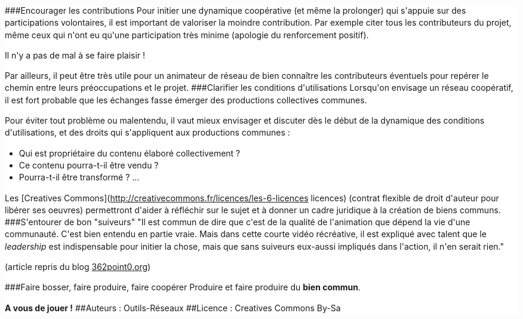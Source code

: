 ###Encourager les contributions
Pour initier une dynamique coopérative (et même la prolonger) qui s'appuie sur des participations volontaires, il est important de valoriser la moindre contribution. Par exemple citer tous les contributeurs du projet, même ceux qui n'ont eu qu'une participation très minime (apologie du renforcement positif).

Il n'y a pas de mal à se faire plaisir !

Par ailleurs, il peut être très utile pour un animateur de réseau de bien connaître les contributeurs éventuels pour repérer le chemin entre leurs préoccupations et le projet.
###Clarifier les conditions d'utilisations
Lorsqu'on envisage un réseau coopératif, il est fort probable que les échanges fasse émerger des productions collectives communes. 

Pour éviter tout problème ou malentendu, il vaut mieux envisager et discuter dès le début de la dynamique des conditions d'utilisations, et des droits qui s'appliquent aux productions communes :
* Qui est propriétaire du contenu élaboré collectivement ? 
* Ce contenu pourra-t-il être vendu ? 
* Pourra-t-il être transformé ? ...

Les [Creatives Commons](http://creativecommons.fr/licences/les-6-licences licences) (contrat flexible de droit d'auteur pour libérer ses oeuvres) permettront d'aider à réfléchir sur le sujet et à donner un cadre juridique à la création de biens communs.
###S'entourer de bon "suiveurs"
"Il est commun de dire que c'est de la qualité de l'animation que dépend la vie d'une communauté. C'est bien entendu en partie vraie. Mais dans cette courte vidéo récréative, il est expliqué avec talent que le *leadership* est indispensable pour initier la chose, mais que sans suiveurs eux-aussi impliqués dans l'action, il n'en serait rien."

<object width="640" height="385">
	<param name="movie" value="http://www.youtube.com/v/fW8amMCVAJQ&color1=0xb1b1b1&color2=0xcfcfcf&hl=en_US&feature=player_embedded&fs=1"></param><param name="allowFullScreen" value="true"></param><param name="allowScriptAccess" value="always"></param><embed src="http://www.youtube.com/v/fW8amMCVAJQ&color1=0xb1b1b1&color2=0xcfcfcf&hl=en_US&feature=player_embedded&fs=1" type="application/x-shockwave-flash" allowfullscreen="true" allowScriptAccess="always" width="425" height="385"></embed>
</object>

(article repris du blog [362point0.org](http://www.362point0.org/comment-demarrer-une-communaute/))

###Faire bosser, faire produire, faire coopérer
Produire et faire produire du **bien commun**.

**A vous de jouer !**
##Auteurs :
Outils-Réseaux
##Licence :
Creatives Commons By-Sa
